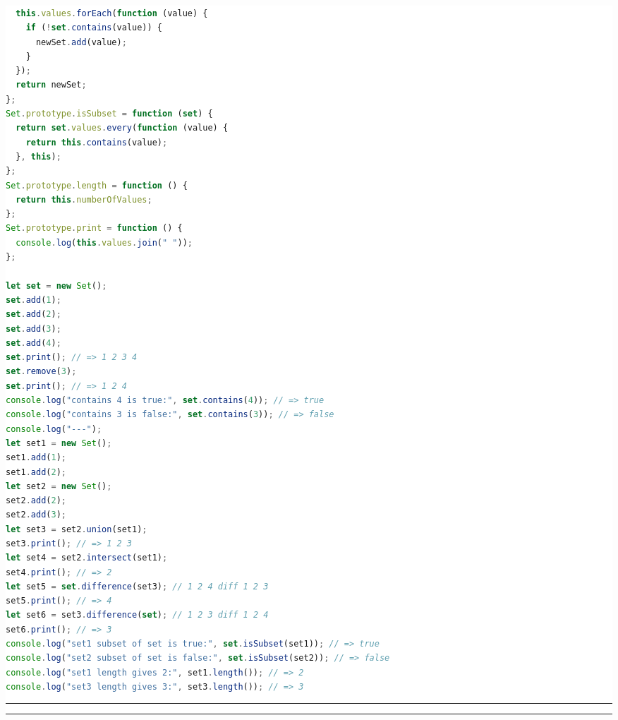 ```js
  this.values.forEach(function (value) {
    if (!set.contains(value)) {
      newSet.add(value);
    }
  });
  return newSet;
};
Set.prototype.isSubset = function (set) {
  return set.values.every(function (value) {
    return this.contains(value);
  }, this);
};
Set.prototype.length = function () {
  return this.numberOfValues;
};
Set.prototype.print = function () {
  console.log(this.values.join(" "));
};

let set = new Set();
set.add(1);
set.add(2);
set.add(3);
set.add(4);
set.print(); // => 1 2 3 4
set.remove(3);
set.print(); // => 1 2 4
console.log("contains 4 is true:", set.contains(4)); // => true
console.log("contains 3 is false:", set.contains(3)); // => false
console.log("---");
let set1 = new Set();
set1.add(1);
set1.add(2);
let set2 = new Set();
set2.add(2);
set2.add(3);
let set3 = set2.union(set1);
set3.print(); // => 1 2 3
let set4 = set2.intersect(set1);
set4.print(); // => 2
let set5 = set.difference(set3); // 1 2 4 diff 1 2 3
set5.print(); // => 4
let set6 = set3.difference(set); // 1 2 3 diff 1 2 4
set6.print(); // => 3
console.log("set1 subset of set is true:", set.isSubset(set1)); // => true
console.log("set2 subset of set is false:", set.isSubset(set2)); // => false
console.log("set1 length gives 2:", set1.length()); // => 2
console.log("set3 length gives 3:", set3.length()); // => 3
```

---

---